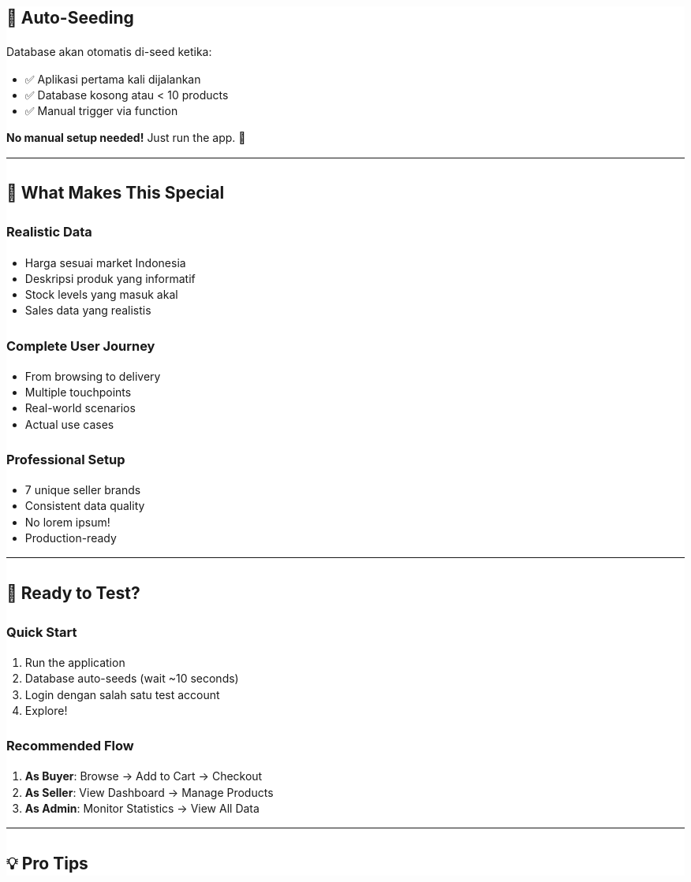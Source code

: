 
## 🔄 Auto-Seeding

Database akan otomatis di-seed ketika:
- ✅ Aplikasi pertama kali dijalankan
- ✅ Database kosong atau < 10 products
- ✅ Manual trigger via function

**No manual setup needed!** Just run the app. 🎉

---

## 🎨 What Makes This Special

### Realistic Data
- Harga sesuai market Indonesia
- Deskripsi produk yang informatif
- Stock levels yang masuk akal
- Sales data yang realistis

### Complete User Journey
- From browsing to delivery
- Multiple touchpoints
- Real-world scenarios
- Actual use cases

### Professional Setup
- 7 unique seller brands
- Consistent data quality
- No lorem ipsum!
- Production-ready

---

## 🚀 Ready to Test?

### Quick Start
1. Run the application
2. Database auto-seeds (wait ~10 seconds)
3. Login dengan salah satu test account
4. Explore!

### Recommended Flow
1. **As Buyer**: Browse → Add to Cart → Checkout
2. **As Seller**: View Dashboard → Manage Products
3. **As Admin**: Monitor Statistics → View All Data

---

## 💡 Pro Tips
